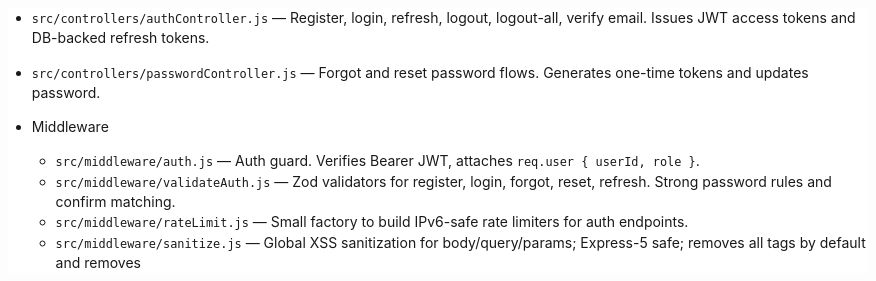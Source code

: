   - `src/controllers/authController.js` — Register, login, refresh, logout, logout-all, verify email. Issues JWT access tokens and DB-backed refresh tokens.
  - `src/controllers/passwordController.js` — Forgot and reset password flows. Generates one-time tokens and updates password.

- Middleware

  - `src/middleware/auth.js` — Auth guard. Verifies Bearer JWT, attaches `req.user { userId, role }`.
  - `src/middleware/validateAuth.js` — Zod validators for register, login, forgot, reset, refresh. Strong password rules and confirm matching.
  - `src/middleware/rateLimit.js` — Small factory to build IPv6-safe rate limiters for auth endpoints.
  - `src/middleware/sanitize.js` — Global XSS sanitization for body/query/params; Express-5 safe; removes all tags by default and removes <script>/<style> including their inner text.

- Routes

  - `src/routes/authRoute.js` — Wires auth endpoints: register, login, refresh, logout, logout-all, forgot/reset password, email verification; applies validators and rate limiters.

- Utils

  - `src/utils/response.js` — Consistent JSON helpers: `ok`, `created`, `noContentOk`, `fail` with a top-level `success` flag.
  - `src/utils/refreshToken.js` — Create/verify/rotate/revoke refresh tokens stored in DB.
  - `src/utils/passwordReset.js` — Create/verify/consume password reset tokens.
  - `src/utils/emailVerification.js` — Create/verify/consume email verification tokens.
  - `src/utils/mailer.js` — Nodemailer transport (SMTP via env or dev JSON transport) to send verification and reset emails.
  - `src/utils/sharing.js` — Permissions for notes (view/edit, accounts for shares) and includes author `user.name` for responses.

- Notes API (integration point)
  - `src/controllers/notesController.js` — Uses `req.user` from `auth.js`, derives `authorName` from `user.name` (no longer accepted from body), and returns formatted notes.
  - `src/utils/noteFormatter.js` — Returns `authorName` from related `user.name` when present.

Environment flags worth knowing

- `INCLUDE_REFRESH_TOKEN_IN_RESPONSE` — When true (dev), returns refresh tokens in JSON for easier testing.
- `INCLUDE_RESET_TOKEN_IN_RESPONSE` — When true (dev), includes reset token in the forgot-password response.
- `REQUIRE_VERIFIED_EMAIL` — If true, blocks login until the email is verified.

## Response Form

- Success: `{ success: true, message?: string, data?: any }`
- Error: `{ success: false, error: { code: string, message: string, details?: any }, status: number, requestId?: string }`

Typical error codes: `VALIDATION_ERROR`, `UNAUTHENTICATED`, `INVALID_TOKEN`, `FORBIDDEN`, `NOT_FOUND`, `CONFLICT`, `LOCKED`, `RATE_LIMITED`, `INTERNAL_ERROR`.

## Endpoints
